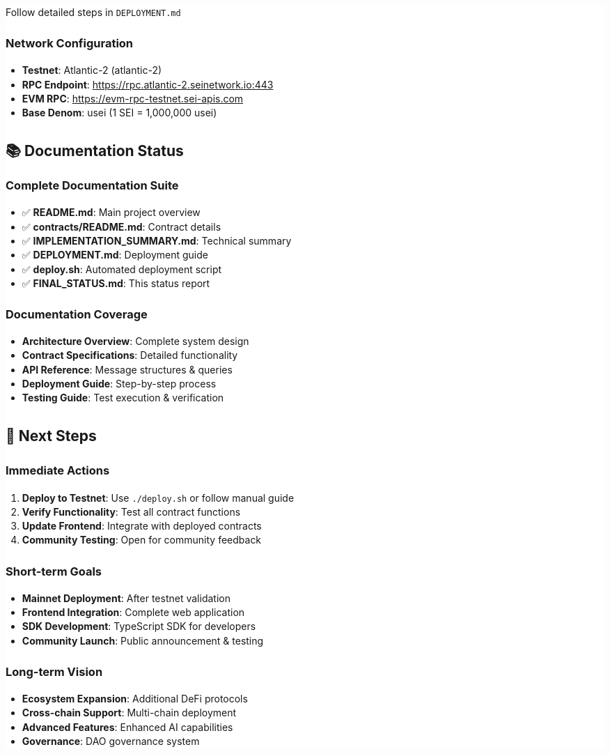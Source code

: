 Follow detailed steps in `DEPLOYMENT.md`

### **Network Configuration**

- **Testnet**: Atlantic-2 (atlantic-2)
- **RPC Endpoint**: https://rpc.atlantic-2.seinetwork.io:443
- **EVM RPC**: https://evm-rpc-testnet.sei-apis.com
- **Base Denom**: usei (1 SEI = 1,000,000 usei)

## 📚 **Documentation Status**

### **Complete Documentation Suite**

- ✅ **README.md**: Main project overview
- ✅ **contracts/README.md**: Contract details
- ✅ **IMPLEMENTATION_SUMMARY.md**: Technical summary
- ✅ **DEPLOYMENT.md**: Deployment guide
- ✅ **deploy.sh**: Automated deployment script
- ✅ **FINAL_STATUS.md**: This status report

### **Documentation Coverage**

- **Architecture Overview**: Complete system design
- **Contract Specifications**: Detailed functionality
- **API Reference**: Message structures & queries
- **Deployment Guide**: Step-by-step process
- **Testing Guide**: Test execution & verification

## 🎯 **Next Steps**

### **Immediate Actions**

1. **Deploy to Testnet**: Use `./deploy.sh` or follow manual guide
2. **Verify Functionality**: Test all contract functions
3. **Update Frontend**: Integrate with deployed contracts
4. **Community Testing**: Open for community feedback

### **Short-term Goals**

- **Mainnet Deployment**: After testnet validation
- **Frontend Integration**: Complete web application
- **SDK Development**: TypeScript SDK for developers
- **Community Launch**: Public announcement & testing

### **Long-term Vision**

- **Ecosystem Expansion**: Additional DeFi protocols
- **Cross-chain Support**: Multi-chain deployment
- **Advanced Features**: Enhanced AI capabilities
- **Governance**: DAO governance system
